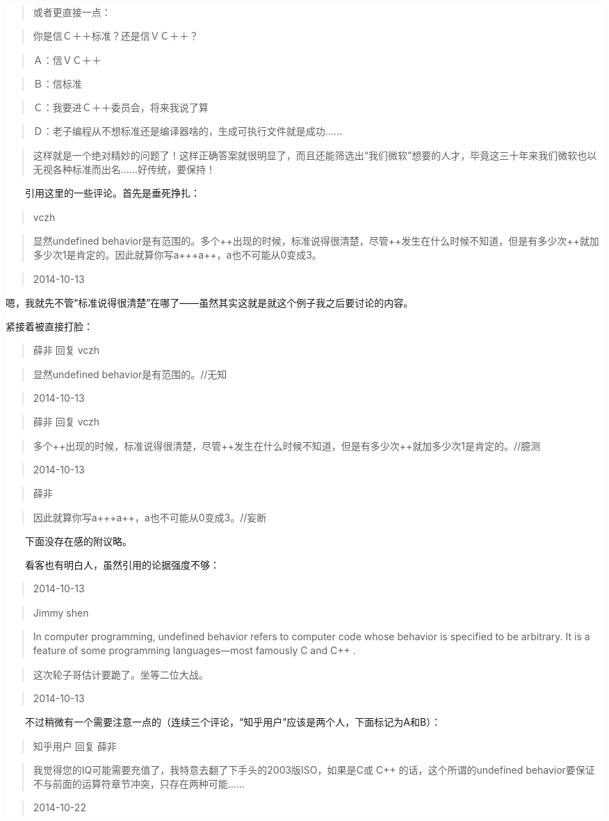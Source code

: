 > 或者更直接一点：

> 你是信Ｃ＋＋标准？还是信ＶＣ＋＋？

> Ａ：信ＶＣ＋＋

> Ｂ：信标准

> Ｃ：我要进Ｃ＋＋委员会，将来我说了算

> Ｄ：老子编程从不想标准还是编译器啥的，生成可执行文件就是成功……

> 这样就是一个绝对精妙的问题了！这样正确答案就很明显了，而且还能筛选出“我们微软”想要的人才，毕竟这三十年来我们微软也以无视各种标准而出名……好传统，要保持！

　　引用这里的一些评论。首先是垂死挣扎：

> vczh

> 显然undefined behavior是有范围的。多个++出现的时候，标准说得很清楚，尽管++发生在什么时候不知道，但是有多少次++就加多少次1是肯定的。因此就算你写a+++a++，a也不可能从0变成3。

> 2014-10-13 

嗯，我就先不管“标准说得很清楚”在哪了——虽然其实这就是就这个例子我之后要讨论的内容。

紧接着被直接打脸：

> 薛非 回复 vczh

> 显然undefined behavior是有范围的。//无知

> 2014-10-13

> 薛非 回复 vczh

> 多个++出现的时候，标准说得很清楚，尽管++发生在什么时候不知道，但是有多少次++就加多少次1是肯定的。//臆测

> 2014-10-13 

> 薛非

> 因此就算你写a+++a++，a也不可能从0变成3。//妄断

　　下面没存在感的附议略。

　　看客也有明白人，虽然引用的论据强度不够：

> 2014-10-13 

> Jimmy shen

> In computer programming, undefined behavior refers to computer code whose behavior is specified to be arbitrary. It is a feature of some programming languages—most famously C and  C++ .

> 这次轮子哥估计要跪了。坐等二位大战。

> 2014-10-13

　　不过稍微有一个需要注意一点的（连续三个评论，“知乎用户”应该是两个人，下面标记为A和B）：

> 知乎用户 回复 薛非

> 我觉得您的IQ可能需要充值了，我特意去翻了下手头的2003版ISO，如果是C或 C++ 的话，这个所谓的undefined behavior要保证不与前面的运算符章节冲突，只存在两种可能……

> 2014-10-22 
